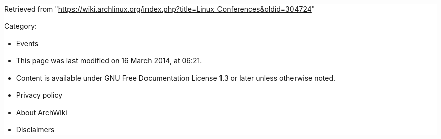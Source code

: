 Retrieved from
"https://wiki.archlinux.org/index.php?title=Linux_Conferences&oldid=304724"

Category:

-   Events

-   This page was last modified on 16 March 2014, at 06:21.
-   Content is available under GNU Free Documentation License 1.3 or
    later unless otherwise noted.
-   Privacy policy
-   About ArchWiki
-   Disclaimers
